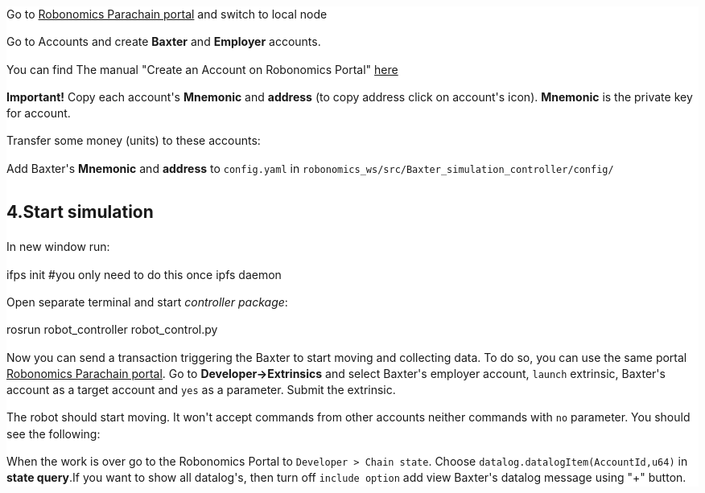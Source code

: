 <LessonImages imageClasses="mb" src="baxter/robonomics.jpg" alt="robonomics"/>

Go to [Robonomics Parachain portal][db5] and switch to local node

<LessonImages imageClasses="mb" src="baxter/local_node.jpg" alt="local_node"/>

Go to Accounts and create __Baxter__ and __Employer__ accounts.

You can find The manual "Create an Account on Robonomics Portal" [here][db8]

__Important!__ Copy each account's **Mnemonic** and **address** (to copy address click on account's icon). **Mnemonic** is the private key for account.

Transfer some money (units) to these accounts:

<LessonImages imageClasses="mb" src="baxter/create_account.jpg" alt="create_account"/>

<LessonImages imageClasses="mb" src="baxter/create_account2.jpg" alt="create_account2"/>

<LessonImages imageClasses="mb" src="baxter/accounts.jpg" alt="accounts"/>

Add Baxter's **Mnemonic** and **address** to `config.yaml` in `robonomics_ws/src/Baxter_simulation_controller/config/`

## 4.Start simulation

In new window run:

<LessonCodeWrapper language="bash">
ifps init #you only need to do this once
ipfs daemon
</LessonCodeWrapper>

Open separate terminal and start *controller package*:

<LessonCodeWrapper language="bash">
rosrun robot_controller robot_control.py
</LessonCodeWrapper>

<LessonImages imageClasses="mb" src="baxter/waiting.jpg" alt="waiting"/>

Now you can send a transaction triggering the Baxter to start moving and collecting data. To do so, you can use the same portal [Robonomics Parachain portal][db5]. Go to **Developer->Extrinsics** and select Baxter's employer account, `launch` extrinsic, Baxter's account as a target account and `yes` as a parameter. Submit the extrinsic.


<LessonImages imageClasses="mb" src="baxter/rob_message.jpg" alt="rob_message"/>

The robot should start moving. It won't accept commands from other accounts neither commands with `no` parameter.
You should see the following:

<LessonImages imageClasses="mb" src="baxter/working.jpg" alt="working"/>

When the work is over go to the Robonomics Portal to `Developer > Chain state`. Choose `datalog.datalogItem(AccountId,u64)` in **state query**.If you want to show all datalog's, then turn off `include option` add view Baxter's datalog message using "+" button.

<LessonImages imageClasses="mb" src="baxter/datalog.jpg" alt="datalog"/>


[db2]: <http://wiki.ros.org/melodic/Installation>
[db3]: <https://dist.ipfs.io/go-ipfs/v0.6.0/go-ipfs_v0.6.0_linux-386.tar.gz>
[db4]: <https://github.com/airalab/robonomics/releases>
[db5]: <https://polkadot.js.org/apps/?rpc=wss%3A%2F%2Fkusama.rpc.robonomics.network%2F#/>
[db8]: <https://wiki.robonomics.network/docs/create-account-in-dapp/>